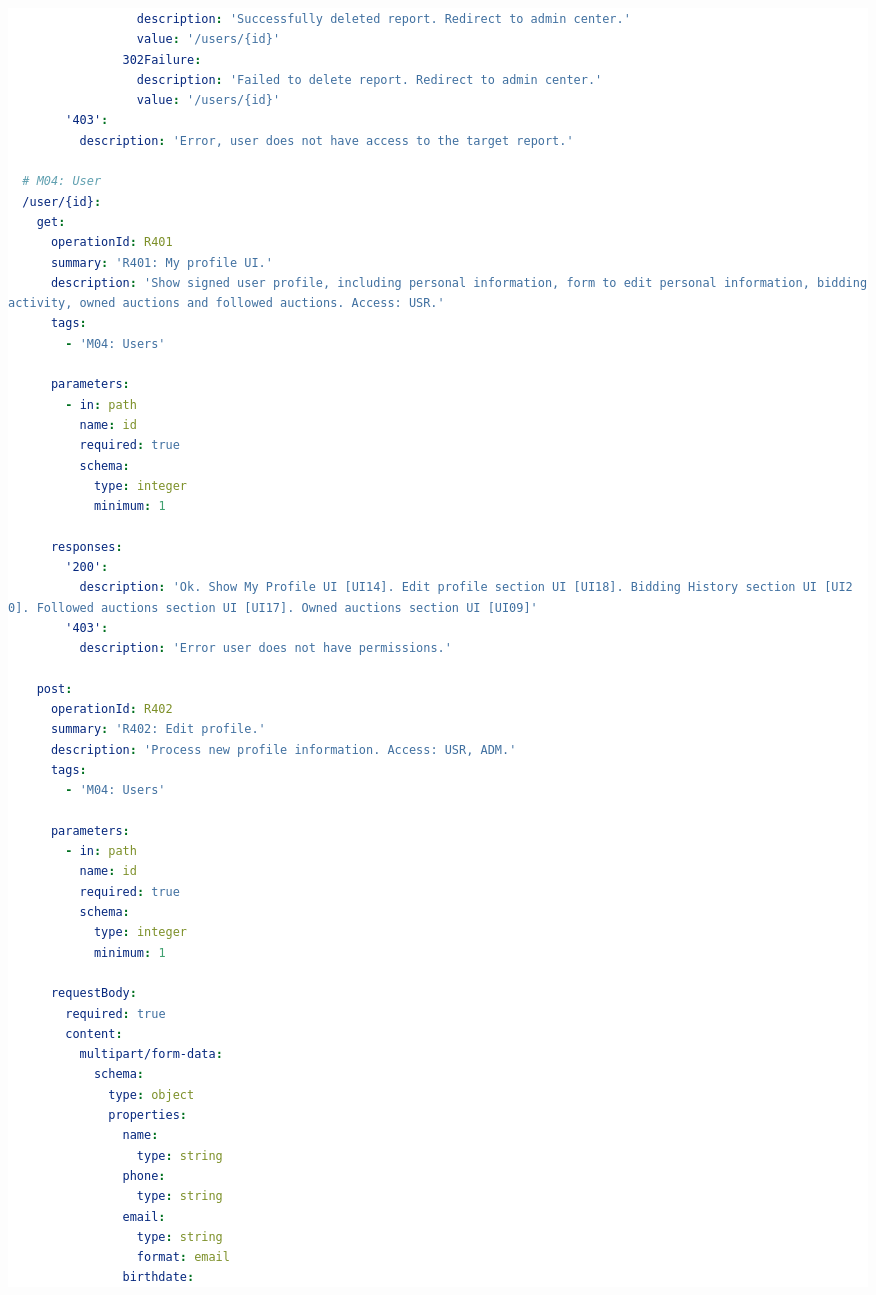```yaml
                  description: 'Successfully deleted report. Redirect to admin center.'
                  value: '/users/{id}'
                302Failure:
                  description: 'Failed to delete report. Redirect to admin center.'
                  value: '/users/{id}'
        '403':
          description: 'Error, user does not have access to the target report.'
  
  # M04: User
  /user/{id}:
    get:
      operationId: R401
      summary: 'R401: My profile UI.'
      description: 'Show signed user profile, including personal information, form to edit personal information, bidding activity, owned auctions and followed auctions. Access: USR.'
      tags:
        - 'M04: Users'

      parameters:
        - in: path
          name: id
          required: true
          schema:
            type: integer 
            minimum: 1

      responses:
        '200':
          description: 'Ok. Show My Profile UI [UI14]. Edit profile section UI [UI18]. Bidding History section UI [UI20]. Followed auctions section UI [UI17]. Owned auctions section UI [UI09]'
        '403':
          description: 'Error user does not have permissions.'
    
    post:
      operationId: R402
      summary: 'R402: Edit profile.'
      description: 'Process new profile information. Access: USR, ADM.'
      tags:
        - 'M04: Users'

      parameters:
        - in: path
          name: id
          required: true
          schema:
            type: integer 
            minimum: 1
      
      requestBody:
        required: true
        content:
          multipart/form-data:
            schema:
              type: object
              properties:
                name:
                  type: string
                phone:
                  type: string
                email:
                  type: string
                  format: email
                birthdate:
```